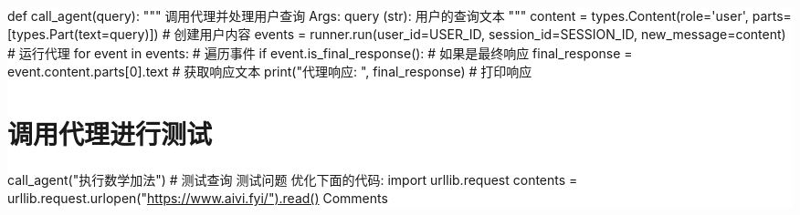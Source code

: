 def call_agent(query):
"""
调用代理并处理用户查询
Args:
query (str): 用户的查询文本
"""
content = types.Content(role='user', parts=[types.Part(text=query)]) # 创建用户内容
events = runner.run(user_id=USER_ID, session_id=SESSION_ID, new_message=content) # 运行代理
for event in events: # 遍历事件
if event.is_final_response(): # 如果是最终响应
final_response = event.content.parts[0].text # 获取响应文本
print("代理响应: ", final_response) # 打印响应
# 调用代理进行测试
call_agent("执行数学加法") # 测试查询
测试问题
优化下面的代码:
import urllib.request
contents = urllib.request.urlopen("https://www.aivi.fyi/").read()
Comments
